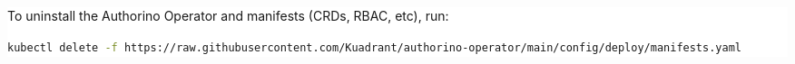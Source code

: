 To uninstall the Authorino Operator and manifests (CRDs, RBAC, etc), run:

```sh
kubectl delete -f https://raw.githubusercontent.com/Kuadrant/authorino-operator/main/config/deploy/manifests.yaml
```
